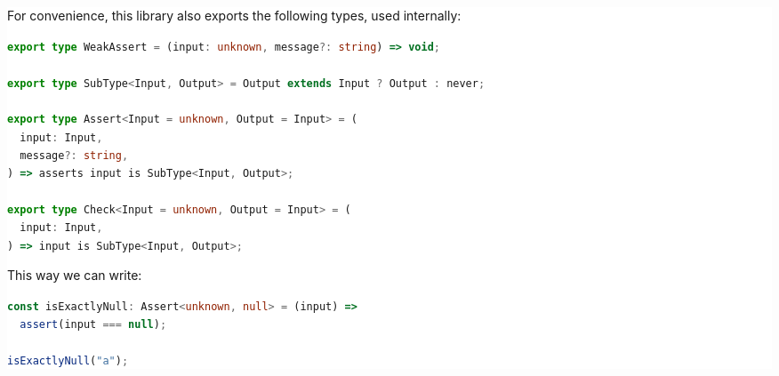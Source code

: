 For convenience, this library also exports the following types, used internally:

```ts
export type WeakAssert = (input: unknown, message?: string) => void;

export type SubType<Input, Output> = Output extends Input ? Output : never;

export type Assert<Input = unknown, Output = Input> = (
  input: Input,
  message?: string,
) => asserts input is SubType<Input, Output>;

export type Check<Input = unknown, Output = Input> = (
  input: Input,
) => input is SubType<Input, Output>;
```

This way we can write:
```ts
const isExactlyNull: Assert<unknown, null> = (input) =>
  assert(input === null);

isExactlyNull("a");
```
